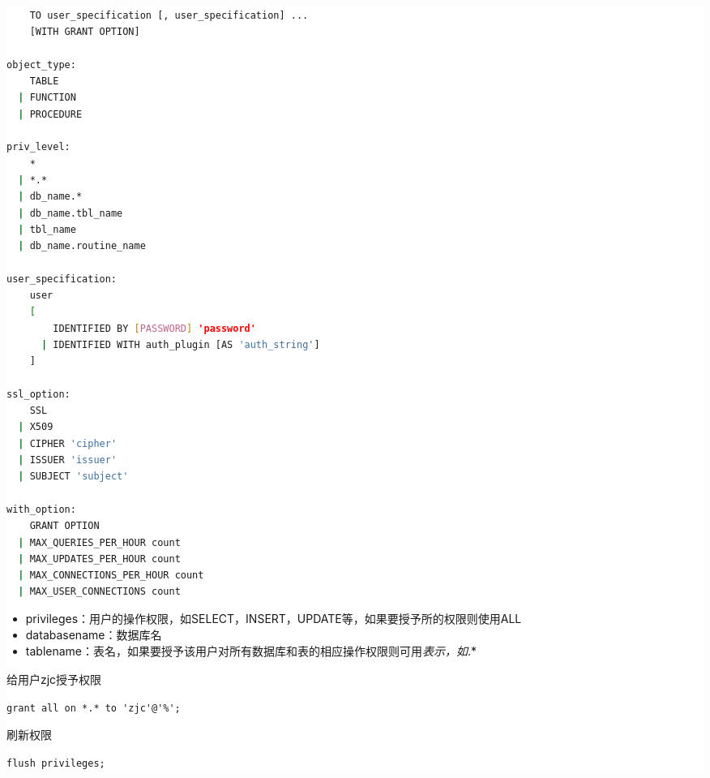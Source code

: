 ```bash
    TO user_specification [, user_specification] ...
    [WITH GRANT OPTION]

object_type:
    TABLE
  | FUNCTION
  | PROCEDURE

priv_level:
    *
  | *.*
  | db_name.*
  | db_name.tbl_name
  | tbl_name
  | db_name.routine_name

user_specification:
    user
    [
        IDENTIFIED BY [PASSWORD] 'password'
      | IDENTIFIED WITH auth_plugin [AS 'auth_string']
    ]

ssl_option:
    SSL
  | X509
  | CIPHER 'cipher'
  | ISSUER 'issuer'
  | SUBJECT 'subject'

with_option:
    GRANT OPTION
  | MAX_QUERIES_PER_HOUR count
  | MAX_UPDATES_PER_HOUR count
  | MAX_CONNECTIONS_PER_HOUR count
  | MAX_USER_CONNECTIONS count

```

- privileges：用户的操作权限，如SELECT，INSERT，UPDATE等，如果要授予所的权限则使用ALL
- databasename：数据库名
- tablename：表名，如果要授予该用户对所有数据库和表的相应操作权限则可用*表示，如*.*

给用户zjc授予权限

```
grant all on *.* to 'zjc'@'%';	
```

刷新权限

```
flush privileges;
```
